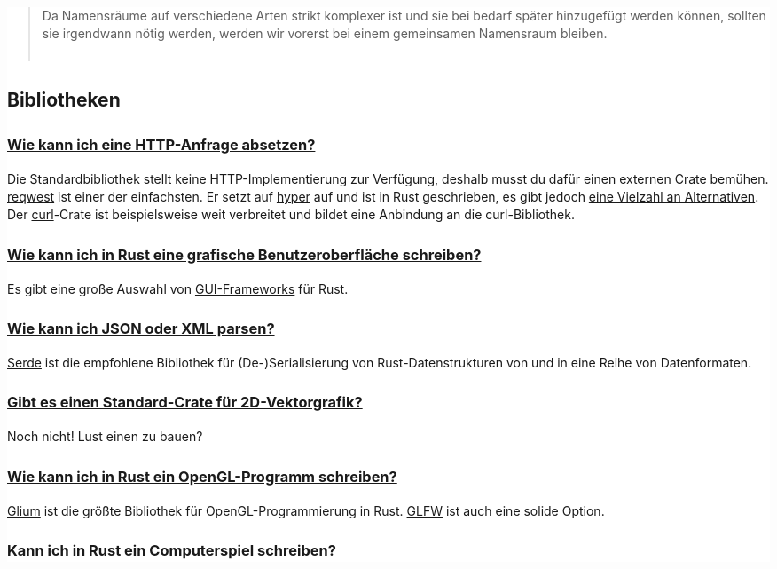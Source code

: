 > Da Namensräume auf verschiedene Arten strikt komplexer ist und sie bei bedarf später hinzugefügt werden können, sollten sie irgendwann nötig werden, werden wir vorerst bei einem gemeinsamen Namensraum bleiben.<br><br>

<h2 id="libraries">Bibliotheken</h2>

<h3><a href="#how-can-i-make-an-http-request" name="how-can-i-make-an-http-request">
Wie kann ich eine HTTP-Anfrage absetzen?
</a></h3>

Die Standardbibliothek stellt keine HTTP-Implementierung zur Verfügung, deshalb musst du dafür einen externen Crate bemühen.
[reqwest](http://docs.rs/reqwest) ist einer der einfachsten.  Er setzt auf [hyper](https://github.com/hyperium/hyper) auf und ist in Rust geschrieben,
es gibt jedoch [eine Vielzahl an Alternativen](https://crates.io/keywords/http).
Der [curl](https://docs.rs/curl)-Crate ist beispielsweise weit verbreitet und bildet eine Anbindung an die curl-Bibliothek.

<h3><a href="#how-can-i-write-a-gui-application" name="how-can-i-write-a-gui-application">
Wie kann ich in Rust eine grafische Benutzeroberfläche schreiben?
</a></h3>

Es gibt eine große Auswahl von [GUI-Frameworks](https://github.com/kud1ing/awesome-rust#gui) für Rust.

<h3><a href="#how-can-i-parse-json-xml" name="how-can-i-parse-json-xml">
Wie kann ich JSON oder XML parsen?
</a></h3>

[Serde](https://github.com/serde-rs/serde) ist die empfohlene Bibliothek für (De-)Serialisierung von Rust-Datenstrukturen von und in eine Reihe von Datenformaten.

<h3><a href="#is-there-a-standard-2d-vector-crate" name="is-there-a-standard-2d-vector-crate">
Gibt es einen Standard-Crate für 2D-Vektorgrafik?
</a></h3>

Noch nicht! Lust einen zu bauen?

<h3><a href="#how-do-i-write-an-opengl-app" name="how-do-i-write-an-opengl-app">
Wie kann ich in Rust ein OpenGL-Programm schreiben?
</a></h3>

[Glium](https://github.com/tomaka/glium) ist die größte Bibliothek für OpenGL-Programmierung in Rust. [GLFW](https://github.com/bjz/glfw-rs) ist auch eine solide Option.

<h3><a href="#can-i-write-a-video-game-in-rust" name="can-i-write-a-video-game-in-rust">
Kann ich in Rust ein Computerspiel schreiben?
